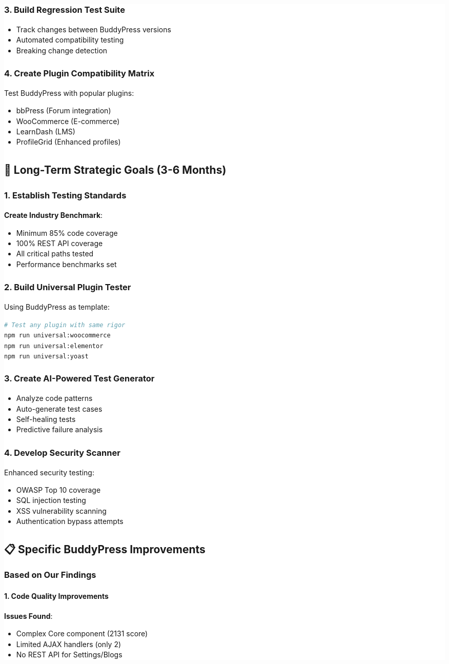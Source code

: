 ### 3. Build Regression Test Suite
- Track changes between BuddyPress versions
- Automated compatibility testing
- Breaking change detection

### 4. Create Plugin Compatibility Matrix
Test BuddyPress with popular plugins:
- bbPress (Forum integration)
- WooCommerce (E-commerce)
- LearnDash (LMS)
- ProfileGrid (Enhanced profiles)

## 🎯 Long-Term Strategic Goals (3-6 Months)

### 1. Establish Testing Standards
**Create Industry Benchmark**:
- Minimum 85% code coverage
- 100% REST API coverage
- All critical paths tested
- Performance benchmarks set

### 2. Build Universal Plugin Tester
Using BuddyPress as template:
```bash
# Test any plugin with same rigor
npm run universal:woocommerce
npm run universal:elementor
npm run universal:yoast
```

### 3. Create AI-Powered Test Generator
- Analyze code patterns
- Auto-generate test cases
- Self-healing tests
- Predictive failure analysis

### 4. Develop Security Scanner
Enhanced security testing:
- OWASP Top 10 coverage
- SQL injection testing
- XSS vulnerability scanning
- Authentication bypass attempts

## 📋 Specific BuddyPress Improvements

### Based on Our Findings

#### 1. Code Quality Improvements
**Issues Found**:
- Complex Core component (2131 score)
- Limited AJAX handlers (only 2)
- No REST API for Settings/Blogs

